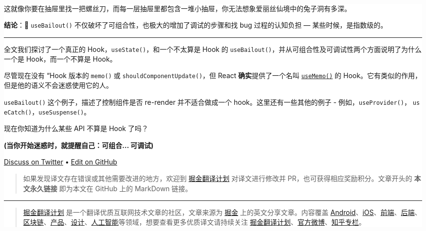 这就像你要在抽屉里找一把螺丝刀，而每一层抽屉里都包含一堆小抽屉，你无法想象爱丽丝仙境中的兔子洞有多深。

**结论**：🔴 `useBailout()` 不仅破坏了可组合性，也极大的增加了调试的步骤和找 bug 过程的认知负担 — 某些时候，是指数级的。

---

全文我们探讨了一个真正的 Hook，`useState()`，和一个不太算是 Hook 的 `useBailout()`，并从可组合性及可调试性两个方面说明了为什么一个是 Hook，而一个不算是 Hook。

尽管现在没有 “Hook 版本的 `memo()` 或 `shouldComponentUpdate()`，但 React **确实**提供了一个名叫 [`useMemo()`](https://reactjs.org/docs/hooks-reference.html#usememo) 的 Hook。它有类似的作用，但是他的语义不会迷惑使用它的人。

`useBailout()` 这个例子，描述了控制组件是否 re-render 并不适合做成一个 hook。这里还有一些其他的例子 - 例如，`useProvider()`， `useCatch()`，`useSuspense()`。

现在你知道为什么某些 API 不算是 Hook 了吗？

**(当你开始迷惑时，就提醒自己：可组合... 可调试)**

[Discuss on Twitter](https://mobile.twitter.com/search?q=https%3A%2F%2Foverreacted.io%2Fwhy-isnt-x-a-hook%2F) • [Edit on GitHub](https://github.com/gaearon/overreacted.io/edit/master/src/pages/why-isnt-x-a-hook/index.md)

> 如果发现译文存在错误或其他需要改进的地方，欢迎到 [掘金翻译计划](https://github.com/xitu/gold-miner) 对译文进行修改并 PR，也可获得相应奖励积分。文章开头的 **本文永久链接** 即为本文在 GitHub 上的 MarkDown 链接。

---

> [掘金翻译计划](https://github.com/xitu/gold-miner) 是一个翻译优质互联网技术文章的社区，文章来源为 [掘金](https://juejin.im) 上的英文分享文章。内容覆盖 [Android](https://github.com/xitu/gold-miner#android)、[iOS](https://github.com/xitu/gold-miner#ios)、[前端](https://github.com/xitu/gold-miner#前端)、[后端](https://github.com/xitu/gold-miner#后端)、[区块链](https://github.com/xitu/gold-miner#区块链)、[产品](https://github.com/xitu/gold-miner#产品)、[设计](https://github.com/xitu/gold-miner#设计)、[人工智能](https://github.com/xitu/gold-miner#人工智能)等领域，想要查看更多优质译文请持续关注 [掘金翻译计划](https://github.com/xitu/gold-miner)、[官方微博](http://weibo.com/juejinfanyi)、[知乎专栏](https://zhuanlan.zhihu.com/juejinfanyi)。
